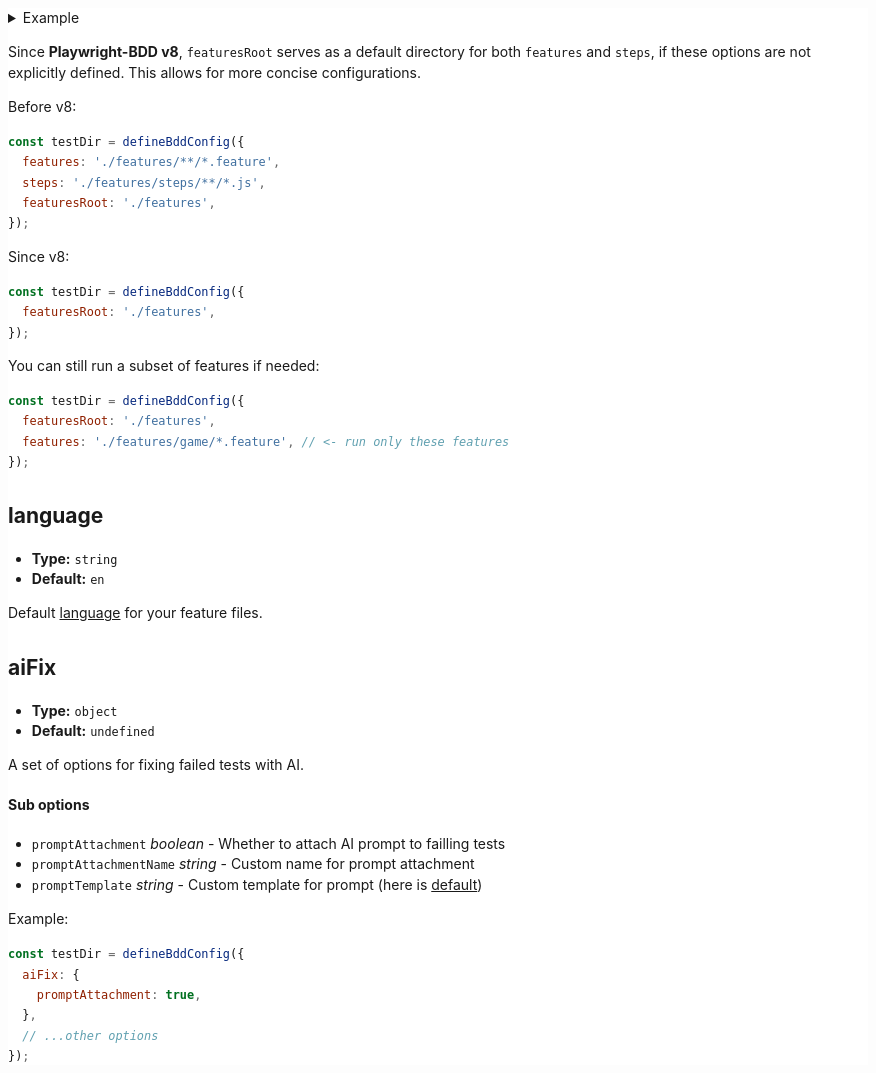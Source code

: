<details><summary>Example</summary></details>

Since **Playwright-BDD v8**, `featuresRoot` serves as a default directory for both `features` and `steps`, if these options are not explicitly defined. This allows for more concise configurations.

Before v8:
```js
const testDir = defineBddConfig({
  features: './features/**/*.feature',
  steps: './features/steps/**/*.js',
  featuresRoot: './features',
});
```

Since v8:
```js
const testDir = defineBddConfig({
  featuresRoot: './features',
});
```

You can still run a subset of features if needed:
```js
const testDir = defineBddConfig({
  featuresRoot: './features',
  features: './features/game/*.feature', // <- run only these features
});
```

## language

- **Type:** `string`
- **Default:** `en`

Default [language](https://cucumber.io/docs/gherkin/reference/#spoken-languages) for your feature files. 

## aiFix

- **Type:** `object`
- **Default:** `undefined`

A set of options for fixing failed tests with AI.

#### Sub options
  * `promptAttachment` *boolean* - Whether to attach AI prompt to failling tests
  * `promptAttachmentName` *string* - Custom name for prompt attachment
  * `promptTemplate` *string* - Custom template for prompt (here is [default](https://github.com/vitalets/playwright-bdd/blob/main/src/ai/promptTemplate.ts))

Example:

```js
const testDir = defineBddConfig({
  aiFix: {
    promptAttachment: true,
  },
  // ...other options
});
```
